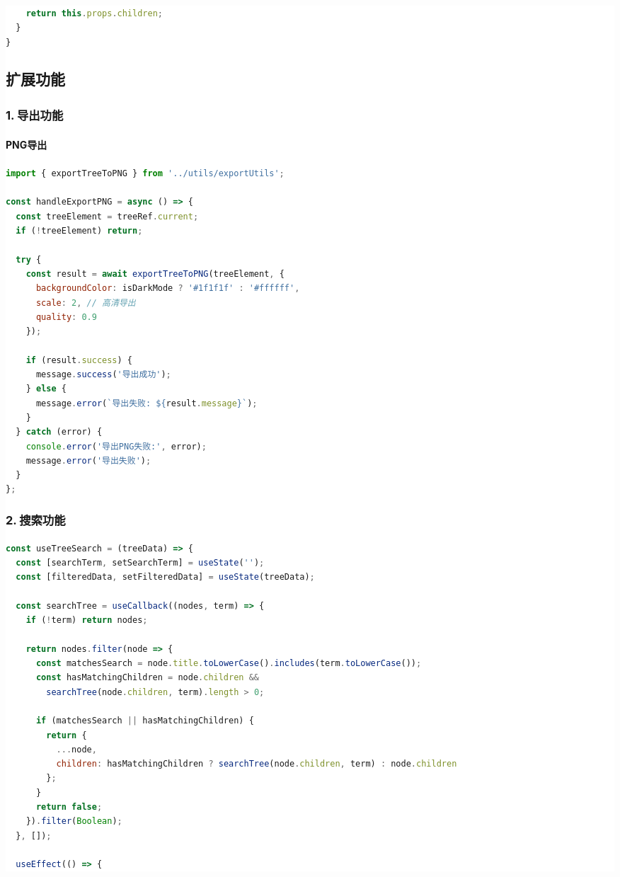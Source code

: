 ```javascript
    return this.props.children;
  }
}
```

## 扩展功能

### 1. 导出功能

#### PNG导出

```javascript
import { exportTreeToPNG } from '../utils/exportUtils';

const handleExportPNG = async () => {
  const treeElement = treeRef.current;
  if (!treeElement) return;

  try {
    const result = await exportTreeToPNG(treeElement, {
      backgroundColor: isDarkMode ? '#1f1f1f' : '#ffffff',
      scale: 2, // 高清导出
      quality: 0.9
    });
    
    if (result.success) {
      message.success('导出成功');
    } else {
      message.error(`导出失败: ${result.message}`);
    }
  } catch (error) {
    console.error('导出PNG失败:', error);
    message.error('导出失败');
  }
};
```

### 2. 搜索功能

```javascript
const useTreeSearch = (treeData) => {
  const [searchTerm, setSearchTerm] = useState('');
  const [filteredData, setFilteredData] = useState(treeData);

  const searchTree = useCallback((nodes, term) => {
    if (!term) return nodes;

    return nodes.filter(node => {
      const matchesSearch = node.title.toLowerCase().includes(term.toLowerCase());
      const hasMatchingChildren = node.children && 
        searchTree(node.children, term).length > 0;

      if (matchesSearch || hasMatchingChildren) {
        return {
          ...node,
          children: hasMatchingChildren ? searchTree(node.children, term) : node.children
        };
      }
      return false;
    }).filter(Boolean);
  }, []);

  useEffect(() => {
```